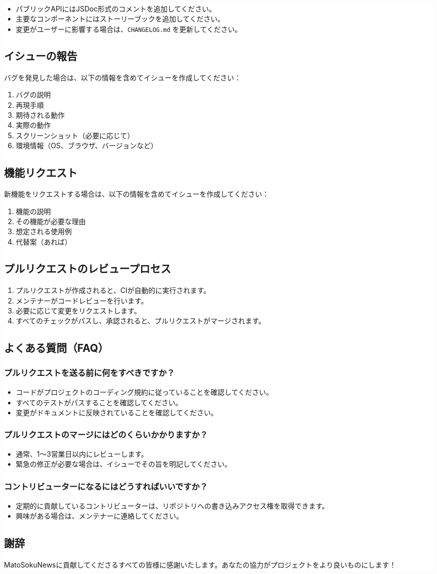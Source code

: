 - パブリックAPIにはJSDoc形式のコメントを追加してください。
- 主要なコンポーネントにはストーリーブックを追加してください。
- 変更がユーザーに影響する場合は、`CHANGELOG.md` を更新してください。

## イシューの報告

バグを発見した場合は、以下の情報を含めてイシューを作成してください：

1. バグの説明
2. 再現手順
3. 期待される動作
4. 実際の動作
5. スクリーンショット（必要に応じて）
6. 環境情報（OS、ブラウザ、バージョンなど）

## 機能リクエスト

新機能をリクエストする場合は、以下の情報を含めてイシューを作成してください：

1. 機能の説明
2. その機能が必要な理由
3. 想定される使用例
4. 代替案（あれば）

## プルリクエストのレビュープロセス

1. プルリクエストが作成されると、CIが自動的に実行されます。
2. メンテナーがコードレビューを行います。
3. 必要に応じて変更をリクエストします。
4. すべてのチェックがパスし、承認されると、プルリクエストがマージされます。

## よくある質問（FAQ）

### プルリクエストを送る前に何をすべきですか？
- コードがプロジェクトのコーディング規約に従っていることを確認してください。
- すべてのテストがパスすることを確認してください。
- 変更がドキュメントに反映されていることを確認してください。

### プルリクエストのマージにはどのくらいかかりますか？
- 通常、1〜3営業日以内にレビューします。
- 緊急の修正が必要な場合は、イシューでその旨を明記してください。

### コントリビューターになるにはどうすればいいですか？
- 定期的に貢献しているコントリビューターは、リポジトリへの書き込みアクセス権を取得できます。
- 興味がある場合は、メンテナーに連絡してください。

## 謝辞

MatoSokuNewsに貢献してくださるすべての皆様に感謝いたします。あなたの協力がプロジェクトをより良いものにします！
